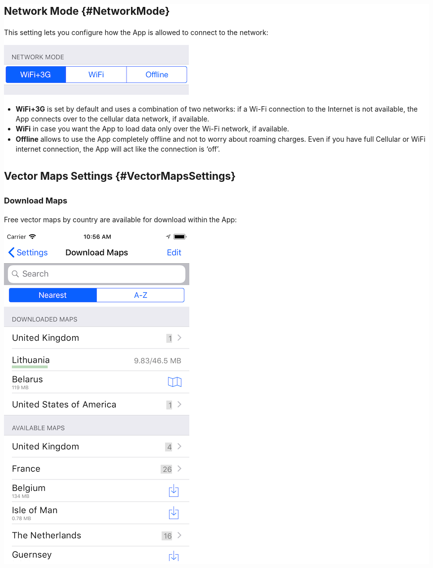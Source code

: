 ## Network Mode {#NetworkMode}

This setting lets you configure how the App is allowed to connect to the network:

<img src="/assets/network_mode.png" width="374" height="101" />

* **WiFi+3G** is set by default and uses a combination of two networks: if a Wi-Fi connection to the Internet is not available, the App connects over to the cellular data network, if available.
* **WiFi** in case you want the App to load data only over the Wi-Fi network, if available.
* **Offline** allows to use the App completely offline and not to worry about roaming charges. Even if you have full Cellular or WiFi internet connection, the App will act like the connection is ‘off’.

## Vector Maps Settings {#VectorMapsSettings}

### Download Maps

Free vector maps by country are available for download within the App:

<img src="/assets/download_map_3.png" width="375" height="667" />
